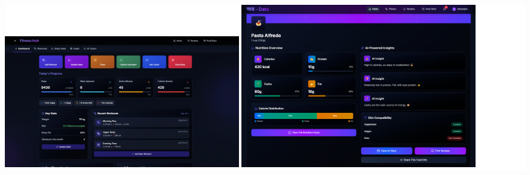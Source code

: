   <img src="imagesanna\fitness.png" width="45%" alt="Dashboard">
  <img src="imagesanna\home.png" width="45%" alt="Food Analysis">
</div>
